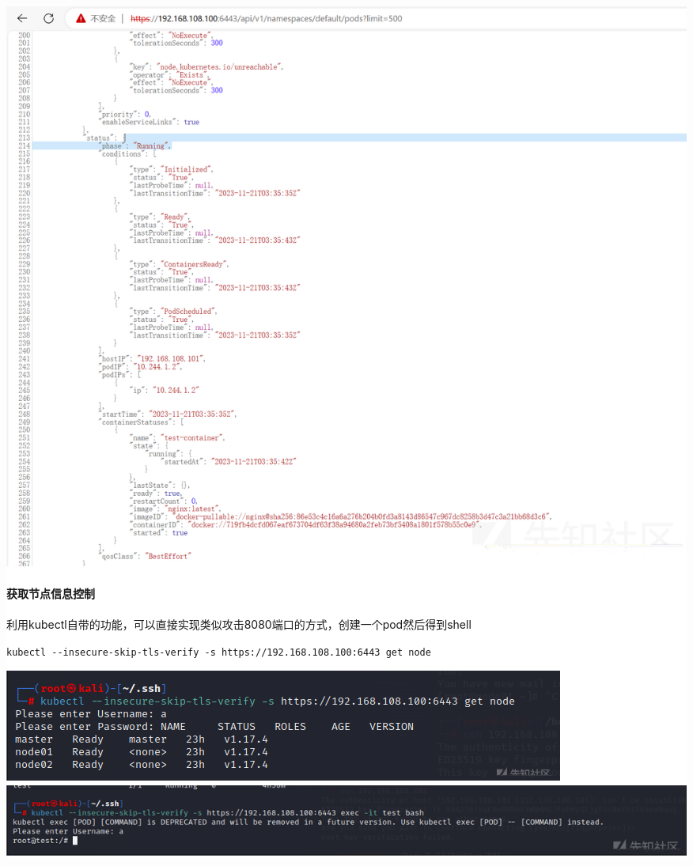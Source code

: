 [![](assets/1701678402-001d8644f0a5c77884849a796e4dc231.png)](https://xzfile.aliyuncs.com/media/upload/picture/20231130190917-e741de8a-8f70-1.png)

#### 获取节点信息控制

利用kubectl自带的功能，可以直接实现类似攻击8080端口的方式，创建一个pod然后得到shell

```plain
kubectl --insecure-skip-tls-verify -s https://192.168.108.100:6443 get node
```

[![](assets/1701678402-c2ea1290b2790d5c6c357cedae4e5f0e.png)](https://xzfile.aliyuncs.com/media/upload/picture/20231130190917-e75e25e0-8f70-1.png)  
[![](assets/1701678402-09beb009839f35714c0f5717942c8155.png)](https://xzfile.aliyuncs.com/media/upload/picture/20231130190917-e7776564-8f70-1.png)
